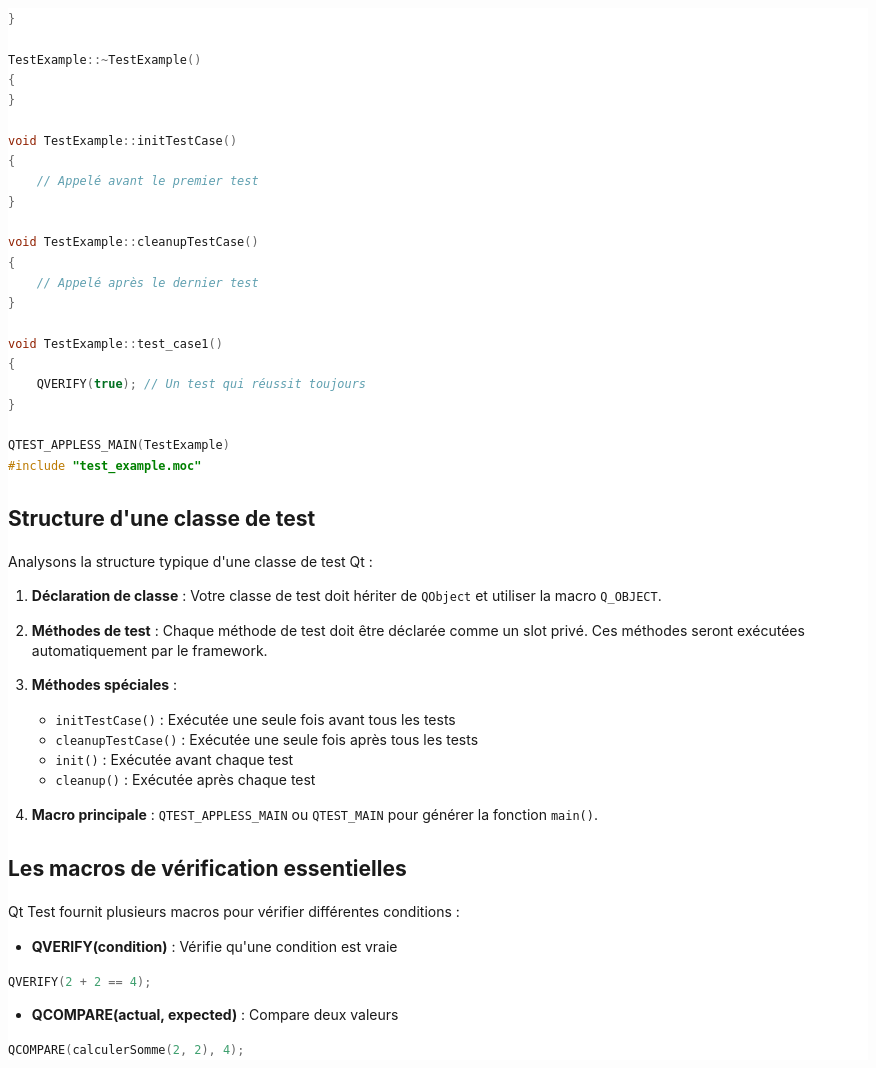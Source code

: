 ```cpp
}

TestExample::~TestExample()
{
}

void TestExample::initTestCase()
{
    // Appelé avant le premier test
}

void TestExample::cleanupTestCase()
{
    // Appelé après le dernier test
}

void TestExample::test_case1()
{
    QVERIFY(true); // Un test qui réussit toujours
}

QTEST_APPLESS_MAIN(TestExample)
#include "test_example.moc"
```

## Structure d'une classe de test

Analysons la structure typique d'une classe de test Qt :

1. **Déclaration de classe** : Votre classe de test doit hériter de `QObject` et utiliser la macro `Q_OBJECT`.

2. **Méthodes de test** : Chaque méthode de test doit être déclarée comme un slot privé. Ces méthodes seront exécutées automatiquement par le framework.

3. **Méthodes spéciales** :
   - `initTestCase()` : Exécutée une seule fois avant tous les tests
   - `cleanupTestCase()` : Exécutée une seule fois après tous les tests
   - `init()` : Exécutée avant chaque test
   - `cleanup()` : Exécutée après chaque test

4. **Macro principale** : `QTEST_APPLESS_MAIN` ou `QTEST_MAIN` pour générer la fonction `main()`.

## Les macros de vérification essentielles

Qt Test fournit plusieurs macros pour vérifier différentes conditions :

- **QVERIFY(condition)** : Vérifie qu'une condition est vraie
```cpp
QVERIFY(2 + 2 == 4);
```

- **QCOMPARE(actual, expected)** : Compare deux valeurs
```cpp
QCOMPARE(calculerSomme(2, 2), 4);
```
